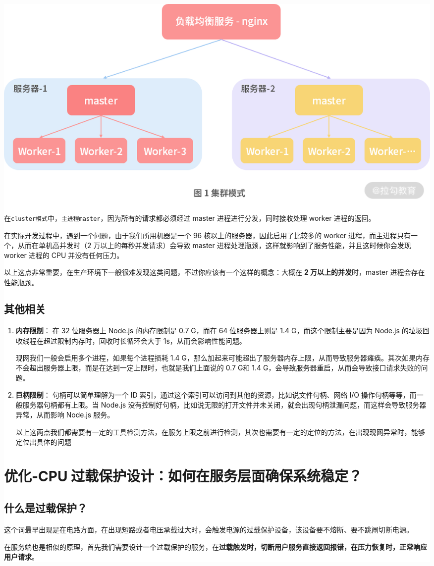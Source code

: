 <img src="./pictures/base/pic6.png"/>

在`cluster模式`中，`主进程master`，因为所有的请求都必须经过 master 进程进行分发，同时接收处理 worker 进程的返回。

在实际开发过程中，遇到一个问题，由于我们所用机器是一个 96 核以上的服务器，因此启用了比较多的 worker 进程，而主进程只有一个，从而在单机高并发时（2 万以上的每秒并发请求）会导致 master 进程处理瓶颈，这样就影响到了服务性能，并且这时候你会发现 worker 进程的 CPU 并没有任何压力。

以上这点非常重要，在生产环境下一般很难发现这类问题，不过你应该有一个这样的概念：大概在 **2 万以上的并发**时，master 进程会存在性能瓶颈。

## 其他相关

1. **内存限制**：
   在 32 位服务器上 Node.js 的内存限制是 0.7 G，而在 64 位服务器上则是 1.4 G，而这个限制主要是因为 Node.js 的垃圾回收线程在超过限制内存时，回收时长循环会大于 1s，从而会影响性能问题。

   现网我们一般会启用多个进程，如果每个进程损耗 1.4 G，那么加起来可能超出了服务器内存上限，从而导致服务器瘫痪。其次如果内存不会超出服务器上限，而是在达到一定上限时，也就是我们上面说的 0.7 G和 1.4 G，会导致服务器重启，从而会导致接口请求失败的问题。

2. **巨柄限制**：
   句柄可以简单理解为一个 ID 索引，通过这个索引可以访问到其他的资源，比如说文件句柄、网络 I/O 操作句柄等等，而一般服务器句柄都有上限。当 Node.js 没有控制好句柄，比如说无限的打开文件并未关闭，就会出现句柄泄漏问题，而这样会导致服务器异常，从而影响 Node.js 服务。

   以上这两点我们都需要有一定的工具检测方法，在服务上限之前进行检测，其次也需要有一定的定位的方法，在出现现网异常时，能够定位出具体的问题

# 优化-CPU 过载保护设计：如何在服务层面确保系统稳定？

## 什么是过载保护？

这个词最早出现是在电路方面，在出现短路或者电压承载过大时，会触发电源的过载保护设备，该设备要不熔断、要不跳闸切断电源。

在服务端也是相似的原理，首先我们需要设计一个过载保护的服务，在**过载触发时，切断用户服务直接返回报错，在压力恢复时，正常响应用户请求**。
